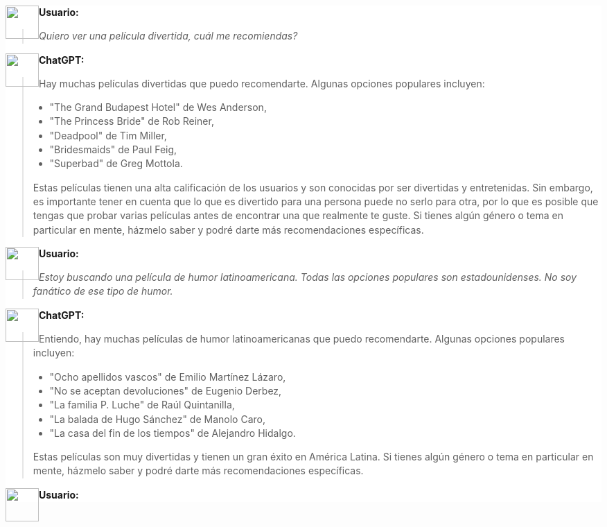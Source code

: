 <a href="url"><img src="https://lh3.googleusercontent.com/a/AEdFTp6aNKQkRdu4EeJFifDOdmNxHJkrjkFgsHuMJ4z6Kw=s96-c-rg-br100" align="left" height="48" width="48" ></a>
**Usuario:**

>*Quiero ver una película divertida, cuál me recomiendas?*




<a href="url"><img src="https://img.microsiervos.com/images2022/GPTChat.jpg" align="left" height="48" width="48" ></a>
**ChatGPT:**

>Hay muchas películas divertidas que puedo recomendarte. Algunas opciones populares incluyen:
>
>- "The Grand Budapest Hotel" de Wes Anderson,
>- "The Princess Bride" de Rob Reiner,
>- "Deadpool" de Tim Miller,
>- "Bridesmaids" de Paul Feig,
>- "Superbad" de Greg Mottola.
>
>Estas películas tienen una alta calificación de los usuarios y son conocidas por ser divertidas y entretenidas. Sin embargo, es importante tener en cuenta que lo que es divertido para una persona puede no serlo para otra, por lo que es posible que tengas que probar varias películas antes de encontrar una que realmente te guste. Si tienes algún género o tema en particular en mente, házmelo saber y podré darte más recomendaciones específicas.




<a href="url"><img src="https://lh3.googleusercontent.com/a/AEdFTp6aNKQkRdu4EeJFifDOdmNxHJkrjkFgsHuMJ4z6Kw=s96-c-rg-br100" align="left" height="48" width="48" ></a>
**Usuario:**

>*Estoy buscando una película de humor latinoamericana. Todas las opciones populares son estadounidenses. No soy fanático de ese tipo de humor.*




<a href="url"><img src="https://img.microsiervos.com/images2022/GPTChat.jpg" align="left" height="48" width="48" ></a>
**ChatGPT:**

>Entiendo, hay muchas películas de humor latinoamericanas que puedo recomendarte. Algunas opciones populares incluyen:
>
>- "Ocho apellidos vascos" de Emilio Martínez Lázaro,
>- "No se aceptan devoluciones" de Eugenio Derbez,
>- "La familia P. Luche" de Raúl Quintanilla,
>- "La balada de Hugo Sánchez" de Manolo Caro,
>- "La casa del fin de los tiempos" de Alejandro Hidalgo.
>
>Estas películas son muy divertidas y tienen un gran éxito en América Latina. Si tienes algún género o tema en particular en mente, házmelo saber y podré darte más recomendaciones específicas.




<a href="url"><img src="https://lh3.googleusercontent.com/a/AEdFTp6aNKQkRdu4EeJFifDOdmNxHJkrjkFgsHuMJ4z6Kw=s96-c-rg-br100" align="left" height="48" width="48" ></a>
**Usuario:**
